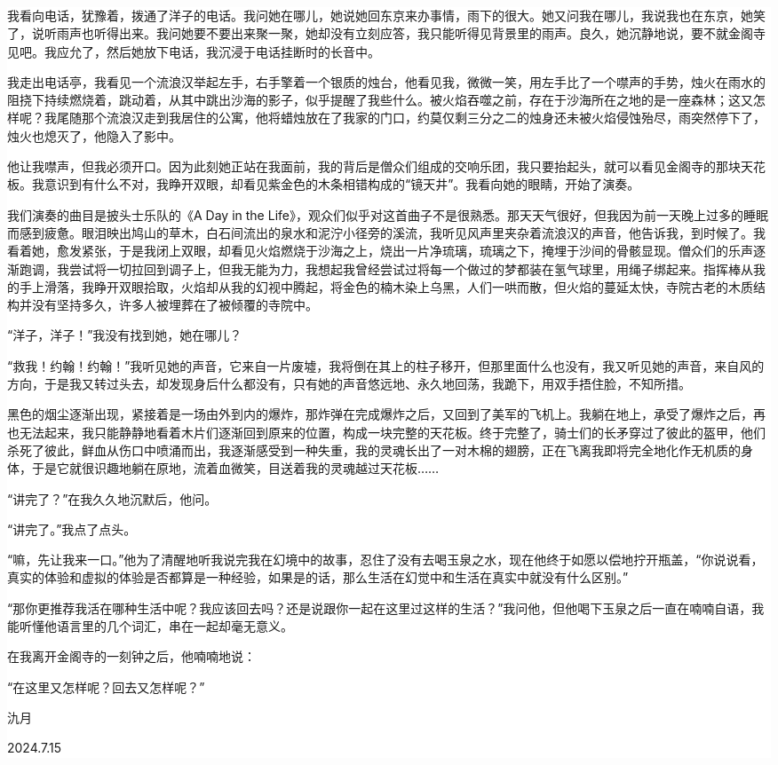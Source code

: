 我看向电话，犹豫着，拨通了洋子的电话。我问她在哪儿，她说她回东京来办事情，雨下的很大。她又问我在哪儿，我说我也在东京，她笑了，说听雨声也听得出来。我问她要不要出来聚一聚，她却没有立刻应答，我只能听得见背景里的雨声。良久，她沉静地说，要不就金阁寺见吧。我应允了，然后她放下电话，我沉浸于电话挂断时的长音中。

我走出电话亭，我看见一个流浪汉举起左手，右手擎着一个银质的烛台，他看见我，微微一笑，用左手比了一个噤声的手势，烛火在雨水的阻挠下持续燃烧着，跳动着，从其中跳出沙海的影子，似乎提醒了我些什么。被火焰吞噬之前，存在于沙海所在之地的是一座森林；这又怎样呢？我尾随那个流浪汉走到我居住的公寓，他将蜡烛放在了我家的门口，约莫仅剩三分之二的烛身还未被火焰侵蚀殆尽，雨突然停下了，烛火也熄灭了，他隐入了影中。

他让我噤声，但我必须开口。因为此刻她正站在我面前，我的背后是僧众们组成的交响乐团，我只要抬起头，就可以看见金阁寺的那块天花板。我意识到有什么不对，我睁开双眼，却看见紫金色的木条相错构成的“镜天井”。我看向她的眼睛，开始了演奏。

我们演奏的曲目是披头士乐队的《A Day in the Life》，观众们似乎对这首曲子不是很熟悉。那天天气很好，但我因为前一天晚上过多的睡眠而感到疲惫。眼泪映出鸠山的草木，白石间流出的泉水和泥泞小径旁的溪流，我听见风声里夹杂着流浪汉的声音，他告诉我，到时候了。我看着她，愈发紧张，于是我闭上双眼，却看见火焰燃烧于沙海之上，烧出一片净琉璃，琉璃之下，掩埋于沙间的骨骸显现。僧众们的乐声逐渐跑调，我尝试将一切拉回到调子上，但我无能为力，我想起我曾经尝试过将每一个做过的梦都装在氢气球里，用绳子绑起来。指挥棒从我的手上滑落，我睁开双眼拾取，火焰却从我的幻视中腾起，将金色的楠木染上乌黑，人们一哄而散，但火焰的蔓延太快，寺院古老的木质结构并没有坚持多久，许多人被埋葬在了被倾覆的寺院中。

“洋子，洋子！”我没有找到她，她在哪儿？

“救我！约翰！约翰！”我听见她的声音，它来自一片废墟，我将倒在其上的柱子移开，但那里面什么也没有，我又听见她的声音，来自风的方向，于是我又转过头去，却发现身后什么都没有，只有她的声音悠远地、永久地回荡，我跪下，用双手捂住脸，不知所措。

黑色的烟尘逐渐出现，紧接着是一场由外到内的爆炸，那炸弹在完成爆炸之后，又回到了美军的飞机上。我躺在地上，承受了爆炸之后，再也无法起来，我只能静静地看着木片们逐渐回到原来的位置，构成一块完整的天花板。终于完整了，骑士们的长矛穿过了彼此的盔甲，他们杀死了彼此，鲜血从伤口中喷涌而出，我逐渐感受到一种失重，我的灵魂长出了一对木棉的翅膀，正在飞离我即将完全地化作无机质的身体，于是它就很识趣地躺在原地，流着血微笑，目送着我的灵魂越过天花板……

“讲完了？”在我久久地沉默后，他问。

“讲完了。”我点了点头。

“嘛，先让我来一口。”他为了清醒地听我说完我在幻境中的故事，忍住了没有去喝玉泉之水，现在他终于如愿以偿地拧开瓶盖，“你说说看，真实的体验和虚拟的体验是否都算是一种经验，如果是的话，那么生活在幻觉中和生活在真实中就没有什么区别。”

“那你更推荐我活在哪种生活中呢？我应该回去吗？还是说跟你一起在这里过这样的生活？”我问他，但他喝下玉泉之后一直在喃喃自语，我能听懂他语言里的几个词汇，串在一起却毫无意义。

在我离开金阁寺的一刻钟之后，他喃喃地说：

“在这里又怎样呢？回去又怎样呢？”

氿月

2024.7.15
